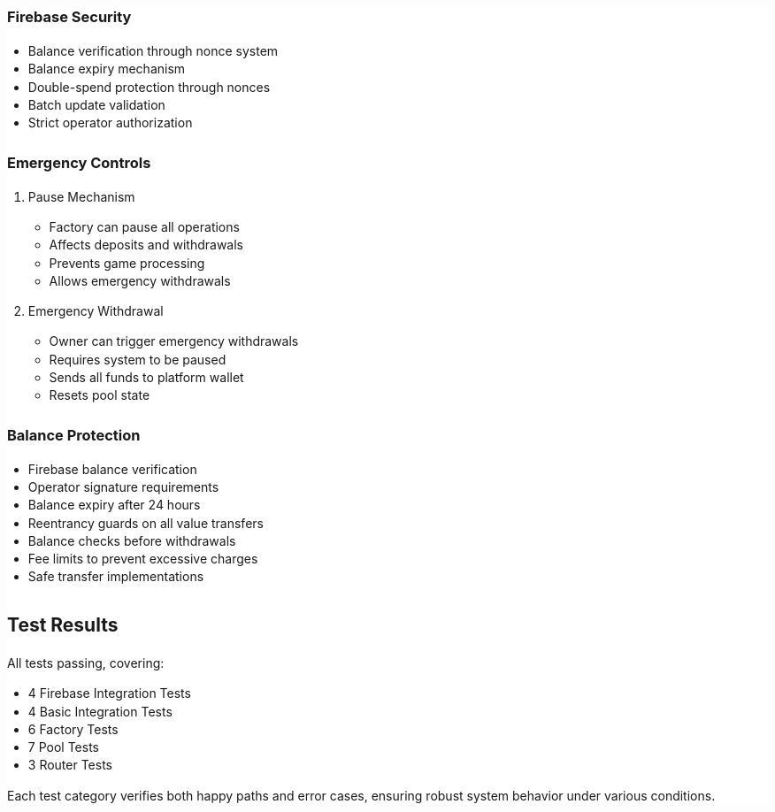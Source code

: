 ### Firebase Security
- Balance verification through nonce system
- Balance expiry mechanism
- Double-spend protection through nonces
- Batch update validation
- Strict operator authorization

### Emergency Controls
1. Pause Mechanism
   - Factory can pause all operations
   - Affects deposits and withdrawals
   - Prevents game processing
   - Allows emergency withdrawals

2. Emergency Withdrawal
   - Owner can trigger emergency withdrawals
   - Requires system to be paused
   - Sends all funds to platform wallet
   - Resets pool state

### Balance Protection
- Firebase balance verification
- Operator signature requirements
- Balance expiry after 24 hours
- Reentrancy guards on all value transfers
- Balance checks before withdrawals
- Fee limits to prevent excessive charges
- Safe transfer implementations

## Test Results
All tests passing, covering:
- 4 Firebase Integration Tests
- 4 Basic Integration Tests
- 6 Factory Tests
- 7 Pool Tests
- 3 Router Tests

Each test category verifies both happy paths and error cases, ensuring robust system behavior under various conditions.

